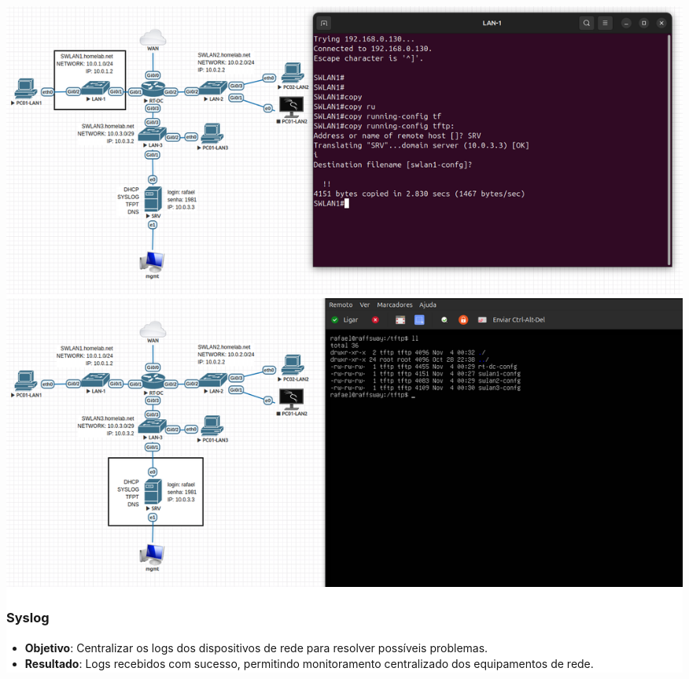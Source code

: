 <img src="imagens/TFTP_SERVER/SWLAN1-TFTP.png" alt="TFTP" width="1000"/>
<img src="imagens/TFTP_SERVER/FILES-TFTP.png" alt="TFTP" width="1000"/>

### Syslog
- **Objetivo**: Centralizar os logs dos dispositivos de rede para resolver possíveis problemas.
- **Resultado**: Logs recebidos com sucesso, permitindo monitoramento centralizado dos equipamentos de rede.
